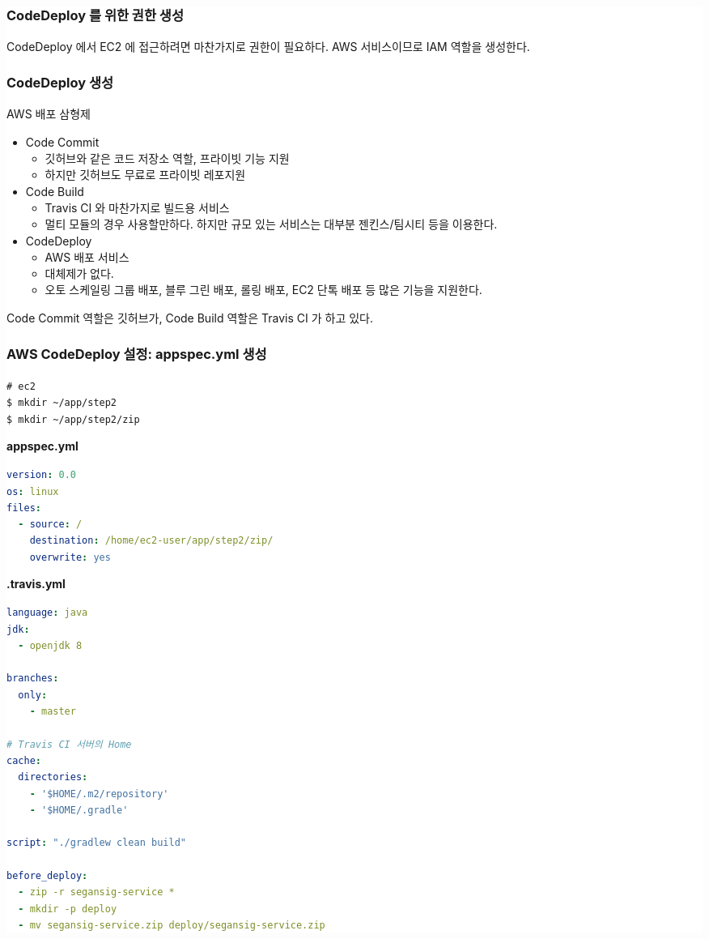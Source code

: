 ### CodeDeploy 를 위한 권한 생성

CodeDeploy 에서 EC2 에 접근하려면 마찬가지로 권한이 필요하다. AWS 서비스이므로 IAM 역할을 생성한다.



### CodeDeploy 생성

AWS 배포 삼형제

- Code Commit
  - 깃허브와 같은 코드 저장소 역할, 프라이빗 기능 지원
  - 하지만 깃허브도 무료로 프라이빗 레포지원
- Code Build
  - Travis CI 와 마찬가지로 빌드용 서비스
  - 멀티 모듈의 경우 사용할만하다. 하지만 규모 있는 서비스는 대부분 젠킨스/팀시티 등을 이용한다.
- CodeDeploy
  - AWS 배포 서비스
  - 대체제가 없다.
  - 오토 스케일링 그룹 배포, 블루 그린 배포, 롤링 배포, EC2 단톡 배포 등 많은 기능을 지원한다.

Code Commit 역할은 깃허브가, Code Build 역할은 Travis CI 가 하고 있다.



### AWS CodeDeploy 설정: appspec.yml 생성

```shell
# ec2
$ mkdir ~/app/step2
$ mkdir ~/app/step2/zip
```



**appspec.yml**

```yaml
version: 0.0
os: linux
files:
  - source: /
    destination: /home/ec2-user/app/step2/zip/
    overwrite: yes
```



**.travis.yml**

```yaml
language: java
jdk:
  - openjdk 8

branches:
  only:
    - master

# Travis CI 서버의 Home
cache:
  directories:
    - '$HOME/.m2/repository'
    - '$HOME/.gradle'

script: "./gradlew clean build"

before_deploy:
  - zip -r segansig-service *
  - mkdir -p deploy
  - mv segansig-service.zip deploy/segansig-service.zip
```